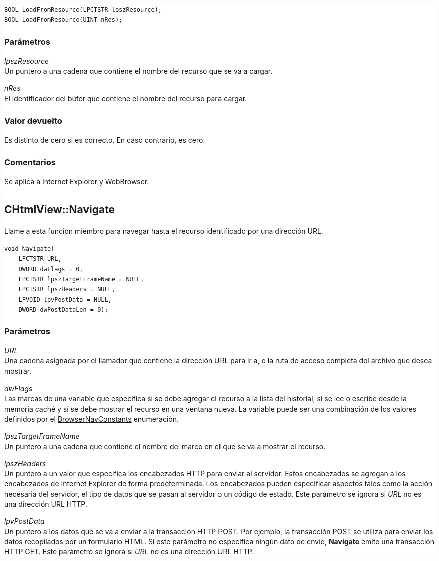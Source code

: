 ```  
BOOL LoadFromResource(LPCTSTR lpszResource);  
BOOL LoadFromResource(UINT nRes);
```  
  
### <a name="parameters"></a>Parámetros  
 *lpszResource*  
 Un puntero a una cadena que contiene el nombre del recurso que se va a cargar.  
  
 *nRes*  
 El identificador del búfer que contiene el nombre del recurso para cargar.  
  
### <a name="return-value"></a>Valor devuelto  
 Es distinto de cero si es correcto. En caso contrario, es cero.  
  
### <a name="remarks"></a>Comentarios  
 Se aplica a Internet Explorer y WebBrowser.  
  
##  <a name="navigate"></a>  CHtmlView::Navigate  
 Llame a esta función miembro para navegar hasta el recurso identificado por una dirección URL.  
  
```  
void Navigate(
    LPCTSTR URL,  
    DWORD dwFlags = 0,  
    LPCTSTR lpszTargetFrameName = NULL,  
    LPCTSTR lpszHeaders = NULL,  
    LPVOID lpvPostData = NULL,  
    DWORD dwPostDataLen = 0);
```  
  
### <a name="parameters"></a>Parámetros  
 *URL*  
 Una cadena asignada por el llamador que contiene la dirección URL para ir a, o la ruta de acceso completa del archivo que desea mostrar.  
  
 *dwFlags*  
 Las marcas de una variable que especifica si se debe agregar el recurso a la lista del historial, si se lee o escribe desde la memoria caché y si se debe mostrar el recurso en una ventana nueva. La variable puede ser una combinación de los valores definidos por el [BrowserNavConstants](https://msdn.microsoft.com/library/aa768360.aspx) enumeración.  
  
 *lpszTargetFrameName*  
 Un puntero a una cadena que contiene el nombre del marco en el que se va a mostrar el recurso.  
  
 *lpszHeaders*  
 Un puntero a un valor que especifica los encabezados HTTP para enviar al servidor. Estos encabezados se agregan a los encabezados de Internet Explorer de forma predeterminada. Los encabezados pueden especificar aspectos tales como la acción necesaria del servidor, el tipo de datos que se pasan al servidor o un código de estado. Este parámetro se ignora si *URL* no es una dirección URL HTTP.  
  
 *lpvPostData*  
 Un puntero a los datos que se va a enviar a la transacción HTTP POST. Por ejemplo, la transacción POST se utiliza para enviar los datos recopilados por un formulario HTML. Si este parámetro no especifica ningún dato de envío, **Navigate** emite una transacción HTTP GET. Este parámetro se ignora si *URL* no es una dirección URL HTTP.  
  